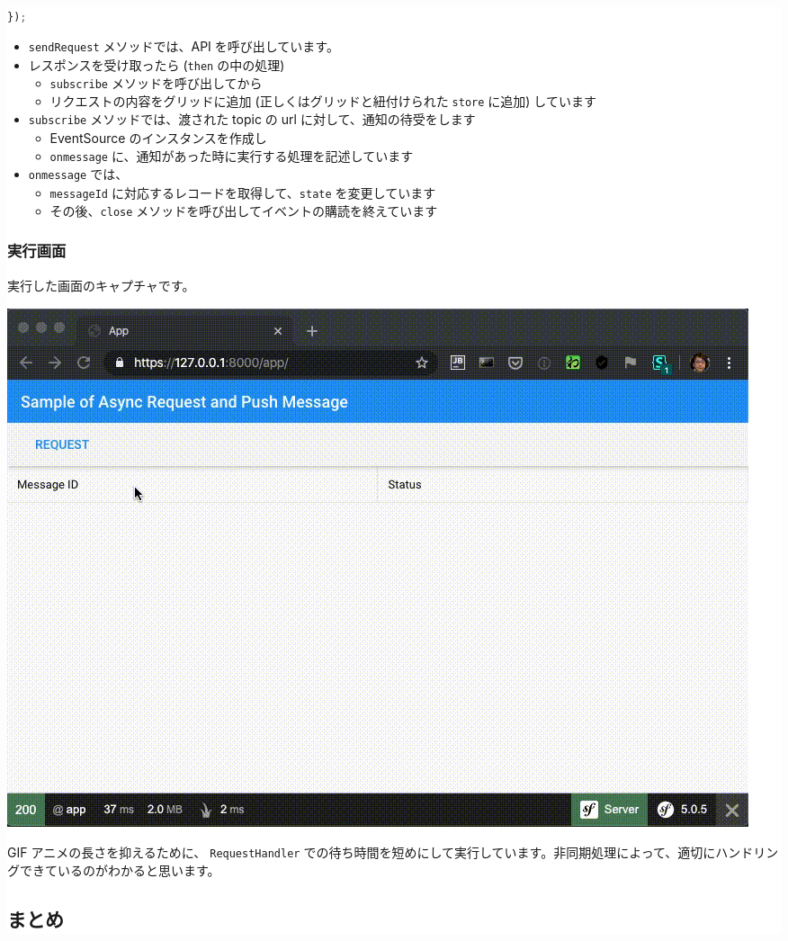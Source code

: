 ```javascript
});
```

- `sendRequest` メソッドでは、API を呼び出しています。
- レスポンスを受け取ったら (`then` の中の処理)
    - `subscribe` メソッドを呼び出してから
    - リクエストの内容をグリッドに追加 (正しくはグリッドと紐付けられた `store` に追加) しています
- `subscribe` メソッドでは、渡された topic の url に対して、通知の待受をします
    - EventSource のインスタンスを作成し
    - `onmessage` に、通知があった時に実行する処理を記述しています
- `onmessage` では、
    - `messageId` に対応するレコードを取得して、`state` を変更しています
    - その後、`close` メソッドを呼び出してイベントの購読を終えています
    
### 実行画面

実行した画面のキャプチャです。

![](mercure.gif)

GIF アニメの長さを抑えるために、 `RequestHandler` での待ち時間を短めにして実行しています。非同期処理によって、適切にハンドリングできているのがわかると思います。

## まとめ
